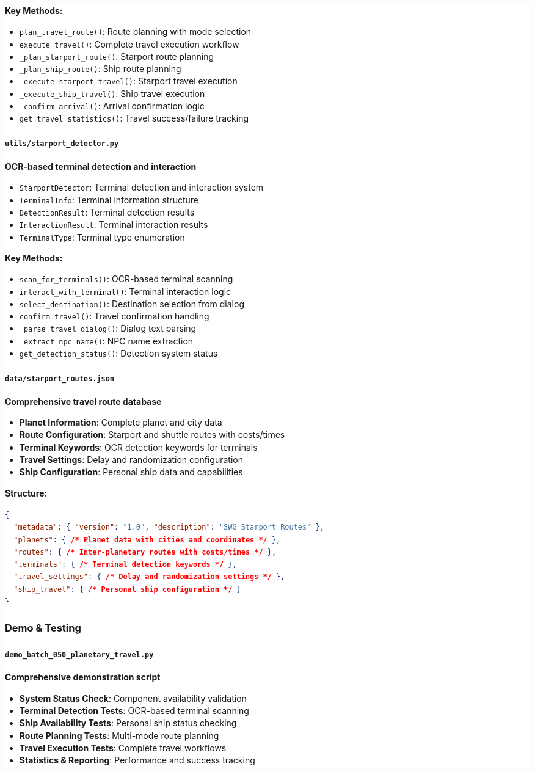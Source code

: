 **Key Methods:**
- `plan_travel_route()`: Route planning with mode selection
- `execute_travel()`: Complete travel execution workflow
- `_plan_starport_route()`: Starport route planning
- `_plan_ship_route()`: Ship route planning
- `_execute_starport_travel()`: Starport travel execution
- `_execute_ship_travel()`: Ship travel execution
- `_confirm_arrival()`: Arrival confirmation logic
- `get_travel_statistics()`: Travel success/failure tracking

#### `utils/starport_detector.py`
**OCR-based terminal detection and interaction**
- `StarportDetector`: Terminal detection and interaction system
- `TerminalInfo`: Terminal information structure
- `DetectionResult`: Terminal detection results
- `InteractionResult`: Terminal interaction results
- `TerminalType`: Terminal type enumeration

**Key Methods:**
- `scan_for_terminals()`: OCR-based terminal scanning
- `interact_with_terminal()`: Terminal interaction logic
- `select_destination()`: Destination selection from dialog
- `confirm_travel()`: Travel confirmation handling
- `_parse_travel_dialog()`: Dialog text parsing
- `_extract_npc_name()`: NPC name extraction
- `get_detection_status()`: Detection system status

#### `data/starport_routes.json`
**Comprehensive travel route database**
- **Planet Information**: Complete planet and city data
- **Route Configuration**: Starport and shuttle routes with costs/times
- **Terminal Keywords**: OCR detection keywords for terminals
- **Travel Settings**: Delay and randomization configuration
- **Ship Configuration**: Personal ship data and capabilities

**Structure:**
```json
{
  "metadata": { "version": "1.0", "description": "SWG Starport Routes" },
  "planets": { /* Planet data with cities and coordinates */ },
  "routes": { /* Inter-planetary routes with costs/times */ },
  "terminals": { /* Terminal detection keywords */ },
  "travel_settings": { /* Delay and randomization settings */ },
  "ship_travel": { /* Personal ship configuration */ }
}
```

### Demo & Testing

#### `demo_batch_050_planetary_travel.py`
**Comprehensive demonstration script**
- **System Status Check**: Component availability validation
- **Terminal Detection Tests**: OCR-based terminal scanning
- **Ship Availability Tests**: Personal ship status checking
- **Route Planning Tests**: Multi-mode route planning
- **Travel Execution Tests**: Complete travel workflows
- **Statistics & Reporting**: Performance and success tracking
